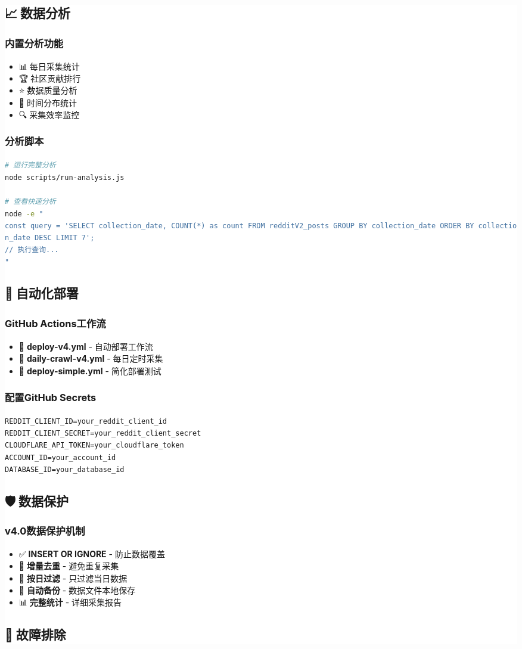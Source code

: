 ## 📈 数据分析

### **内置分析功能**
- 📊 每日采集统计
- 🏆 社区贡献排行
- ⭐ 数据质量分析
- 📅 时间分布统计
- 🔍 采集效率监控

### **分析脚本**
```bash
# 运行完整分析
node scripts/run-analysis.js

# 查看快速分析
node -e "
const query = 'SELECT collection_date, COUNT(*) as count FROM redditV2_posts GROUP BY collection_date ORDER BY collection_date DESC LIMIT 7';
// 执行查询...
"
```

## 🔄 自动化部署

### **GitHub Actions工作流**
- 🚀 **deploy-v4.yml** - 自动部署工作流
- 📅 **daily-crawl-v4.yml** - 每日定时采集
- 🔧 **deploy-simple.yml** - 简化部署测试

### **配置GitHub Secrets**
```
REDDIT_CLIENT_ID=your_reddit_client_id
REDDIT_CLIENT_SECRET=your_reddit_client_secret  
CLOUDFLARE_API_TOKEN=your_cloudflare_token
ACCOUNT_ID=your_account_id
DATABASE_ID=your_database_id
```

## 🛡️ 数据保护

### **v4.0数据保护机制**
- ✅ **INSERT OR IGNORE** - 防止数据覆盖
- 🔄 **增量去重** - 避免重复采集
- 📅 **按日过滤** - 只过滤当日数据
- 💾 **自动备份** - 数据文件本地保存
- 📊 **完整统计** - 详细采集报告

## 🔧 故障排除
